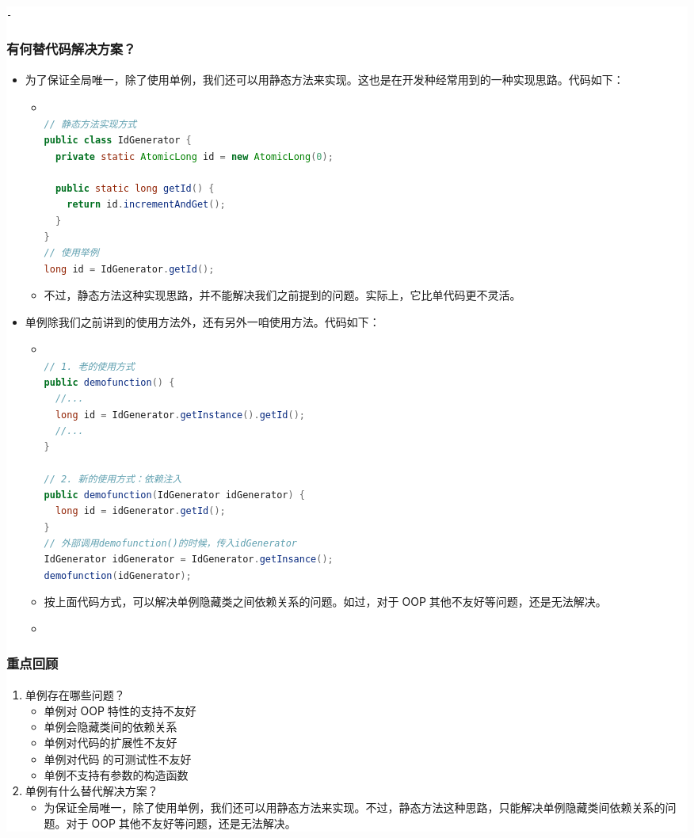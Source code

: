     -   

### 有何替代码解决方案？

-   为了保证全局唯一，除了使用单例，我们还可以用静态方法来实现。这也是在开发种经常用到的一种实现思路。代码如下：

    -   ```java
        
        // 静态方法实现方式
        public class IdGenerator {
          private static AtomicLong id = new AtomicLong(0);
          
          public static long getId() { 
            return id.incrementAndGet();
          }
        }
        // 使用举例
        long id = IdGenerator.getId();
        ```

    -   不过，静态方法这种实现思路，并不能解决我们之前提到的问题。实际上，它比单代码更不灵活。

-   单例除我们之前讲到的使用方法外，还有另外一咱使用方法。代码如下：

    -   ```java
        
        // 1. 老的使用方式
        public demofunction() {
          //...
          long id = IdGenerator.getInstance().getId();
          //...
        }
        
        // 2. 新的使用方式：依赖注入
        public demofunction(IdGenerator idGenerator) {
          long id = idGenerator.getId();
        }
        // 外部调用demofunction()的时候，传入idGenerator
        IdGenerator idGenerator = IdGenerator.getInsance();
        demofunction(idGenerator);
        ```

    -   按上面代码方式，可以解决单例隐藏类之间依赖关系的问题。如过，对于 OOP 其他不友好等问题，还是无法解决。

    -   

### 重点回顾

1.  单例存在哪些问题？
    -   单例对 OOP 特性的支持不友好
    -   单例会隐藏类间的依赖关系
    -   单例对代码的扩展性不友好
    -   单例对代码 的可测试性不友好
    -   单例不支持有参数的构造函数
2.  单例有什么替代解决方案？
    -   为保证全局唯一，除了使用单例，我们还可以用静态方法来实现。不过，静态方法这种思路，只能解决单例隐藏类间依赖关系的问题。对于 OOP 其他不友好等问题，还是无法解决。



